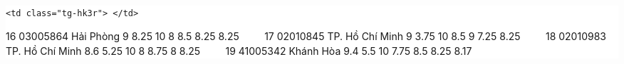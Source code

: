     <td class="tg-hk3r"> </td>
  </tr>
  <tr>
    <td class="tg-hk3r">16</td>
    <td class="tg-hk3r">03005864</td>
    <td class="tg-hk3r">Hải Phòng</td>
    <td class="tg-hk3r">9</td>
    <td class="tg-hk3r">8.25</td>
    <td class="tg-9r0q">10</td>
    <td class="tg-hk3r">8</td>
    <td class="tg-hk3r">8.5</td>
    <td class="tg-hk3r">8.25</td>
    <td class="tg-hk3r">8.25</td>
    <td class="tg-hk3r"> </td>
    <td class="tg-hk3r"> </td>
    <td class="tg-hk3r"> </td>
    <td class="tg-hk3r"> </td>
  </tr>
  <tr>
    <td class="tg-hk3r">17</td>
    <td class="tg-hk3r">02010845</td>
    <td class="tg-hk3r">TP. Hồ Chí Minh</td>
    <td class="tg-hk3r">9</td>
    <td class="tg-hk3r">3.75</td>
    <td class="tg-9r0q">10</td>
    <td class="tg-hk3r">8.5</td>
    <td class="tg-hk3r">9</td>
    <td class="tg-hk3r">7.25</td>
    <td class="tg-hk3r">8.25</td>
    <td class="tg-hk3r"> </td>
    <td class="tg-hk3r"> </td>
    <td class="tg-hk3r"> </td>
    <td class="tg-hk3r"> </td>
  </tr>
  <tr>
    <td class="tg-hk3r">18</td>
    <td class="tg-hk3r">02010983</td>
    <td class="tg-hk3r">TP. Hồ Chí Minh</td>
    <td class="tg-hk3r">8.6</td>
    <td class="tg-hk3r">5.25</td>
    <td class="tg-9r0q">10</td>
    <td class="tg-hk3r">8</td>
    <td class="tg-hk3r">8.75</td>
    <td class="tg-hk3r">8</td>
    <td class="tg-hk3r">8.25</td>
    <td class="tg-hk3r"> </td>
    <td class="tg-hk3r"> </td>
    <td class="tg-hk3r"> </td>
    <td class="tg-hk3r"> </td>
  </tr>
  <tr>
    <td class="tg-hk3r">19</td>
    <td class="tg-hk3r">41005342</td>
    <td class="tg-hk3r">Khánh Hòa</td>
    <td class="tg-hk3r">9.4</td>
    <td class="tg-hk3r">5.5</td>
    <td class="tg-9r0q">10</td>
    <td class="tg-hk3r">7.75</td>
    <td class="tg-hk3r">8.5</td>
    <td class="tg-hk3r">8.25</td>
    <td class="tg-hk3r">8.17</td>
    <td class="tg-hk3r"> </td>
    <td class="tg-hk3r"> </td>
    <td class="tg-hk3r"> </td>
